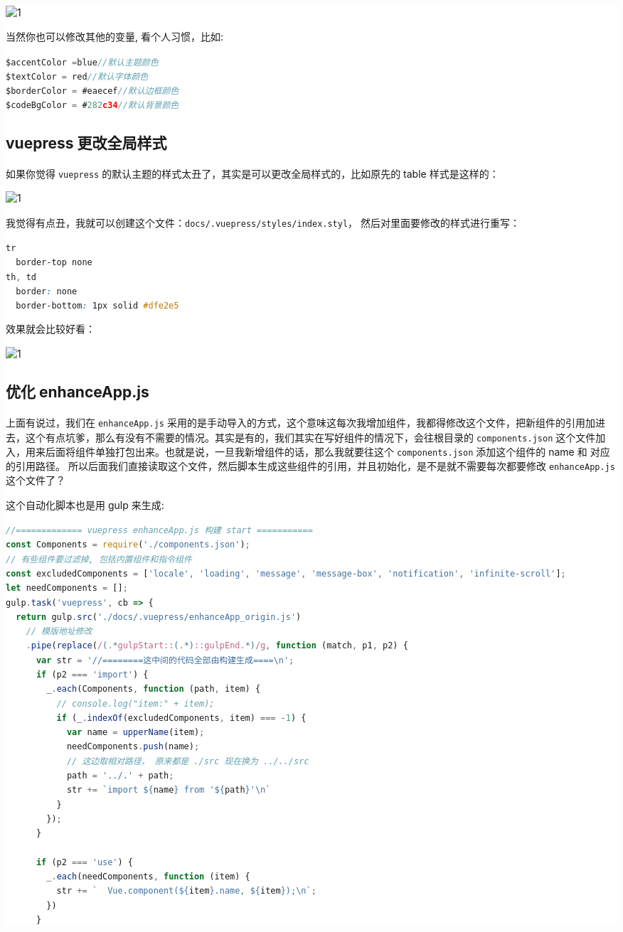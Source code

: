 ![1](10.png)

当然你也可以修改其他的变量, 看个人习惯，比如:
```javascript
$accentColor =blue//默认主题颜色
$textColor = red//默认字体颜色
$borderColor = #eaecef//默认边框颜色
$codeBgColor = #282c34//默认背景颜色
```

## vuepress 更改全局样式
如果你觉得 `vuepress` 的默认主题的样式太丑了，其实是可以更改全局样式的，比如原先的 table 样式是这样的：

![1](11.png)

我觉得有点丑，我就可以创建这个文件：`docs/.vuepress/styles/index.styl`， 然后对里面要修改的样式进行重写：
```css
tr
  border-top none
th, td
  border: none
  border-bottom: 1px solid #dfe2e5
```

效果就会比较好看：

![1](12.png)

## 优化 enhanceApp.js
上面有说过，我们在 `enhanceApp.js` 采用的是手动导入的方式，这个意味这每次我增加组件，我都得修改这个文件，把新组件的引用加进去，这个有点坑爹，那么有没有不需要的情况。其实是有的，我们其实在写好组件的情况下，会往根目录的 `components.json` 这个文件加入，用来后面将组件单独打包出来。也就是说，一旦我新增组件的话，那么我就要往这个 `components.json` 添加这个组件的 name 和 对应的引用路径。 所以后面我们直接读取这个文件，然后脚本生成这些组件的引用，并且初始化，是不是就不需要每次都要修改 `enhanceApp.js` 这个文件了？

这个自动化脚本也是用 gulp 来生成:
```javascript
//============= vuepress enhanceApp.js 构建 start ===========
const Components = require('./components.json');
// 有些组件要过滤掉, 包括内置组件和指令组件
const excludedComponents = ['locale', 'loading', 'message', 'message-box', 'notification', 'infinite-scroll'];
let needComponents = [];
gulp.task('vuepress', cb => {
  return gulp.src('./docs/.vuepress/enhanceApp_origin.js')
    // 模版地址修改
    .pipe(replace(/(.*gulpStart::(.*)::gulpEnd.*)/g, function (match, p1, p2) {
      var str = '//========这中间的代码全部由构建生成====\n';
      if (p2 === 'import') {
        _.each(Components, function (path, item) {
          // console.log("item:" + item);
          if (_.indexOf(excludedComponents, item) === -1) {
            var name = upperName(item);
            needComponents.push(name);
            // 这边取相对路径， 原来都是 ./src 现在换为 ../../src
            path = '../.' + path;
            str += `import ${name} from '${path}'\n`
          }
        });
      }

      if (p2 === 'use') {
        _.each(needComponents, function (item) {
          str += `  Vue.component(${item}.name, ${item});\n`;
        })
      }
```